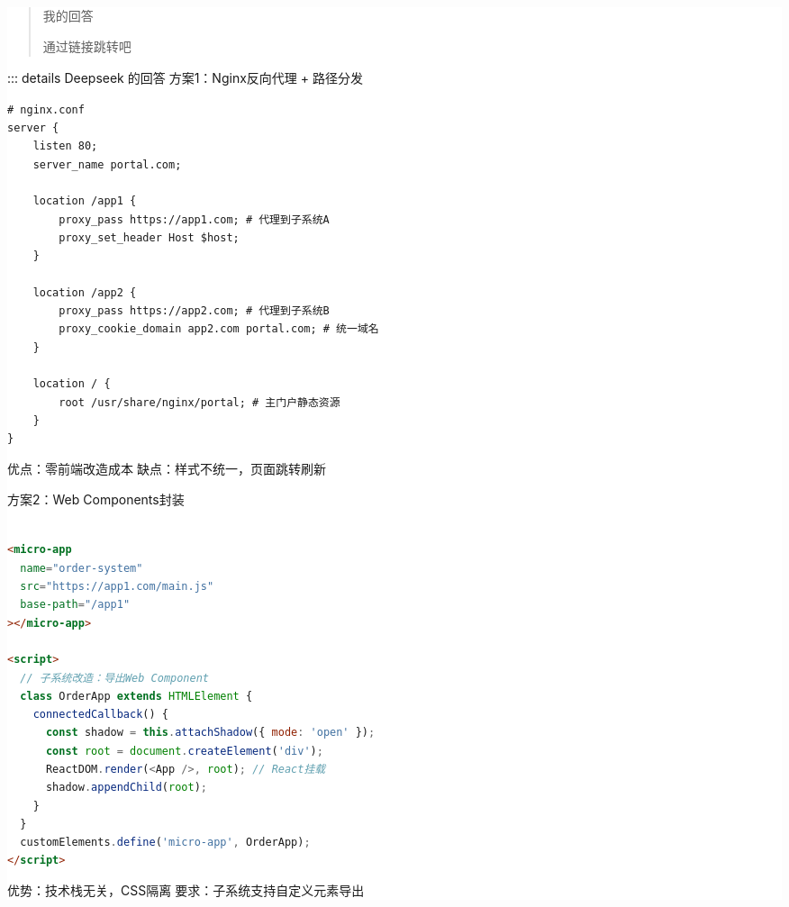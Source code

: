 > 我的回答
>
> 通过链接跳转吧

::: details Deepseek 的回答
方案1：Nginx反向代理 + 路径分发
```nginx
# nginx.conf
server {
    listen 80;
    server_name portal.com;

    location /app1 {
        proxy_pass https://app1.com; # 代理到子系统A
        proxy_set_header Host $host;
    }

    location /app2 {
        proxy_pass https://app2.com; # 代理到子系统B
        proxy_cookie_domain app2.com portal.com; # 统一域名
    }

    location / {
        root /usr/share/nginx/portal; # 主门户静态资源
    }
}
```
优点：零前端改造成本
缺点：样式不统一，页面跳转刷新

方案2：Web Components封装
```html

<micro-app 
  name="order-system"
  src="https://app1.com/main.js" 
  base-path="/app1"
></micro-app>

<script>
  // 子系统改造：导出Web Component
  class OrderApp extends HTMLElement {
    connectedCallback() {
      const shadow = this.attachShadow({ mode: 'open' });
      const root = document.createElement('div');
      ReactDOM.render(<App />, root); // React挂载
      shadow.appendChild(root);
    }
  }
  customElements.define('micro-app', OrderApp);
</script>
```
优势：技术栈无关，CSS隔离
要求：子系统支持自定义元素导出
